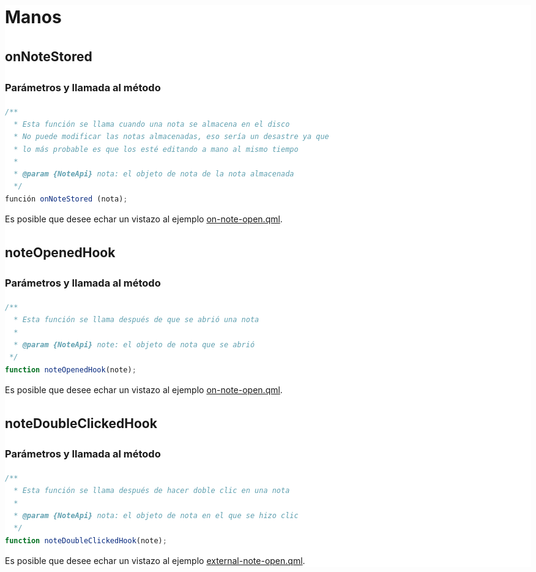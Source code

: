 # Manos

onNoteStored
------------

### Parámetros y llamada al método
```js
/**
  * Esta función se llama cuando una nota se almacena en el disco
  * No puede modificar las notas almacenadas, eso sería un desastre ya que
  * lo más probable es que los esté editando a mano al mismo tiempo
  *
  * @param {NoteApi} nota: el objeto de nota de la nota almacenada
  */
función onNoteStored (nota);
```

Es posible que desee echar un vistazo al ejemplo [on-note-open.qml](https://github.com/pbek/QOwnNotes/blob/develop/docs/scripting/examples/on-note-opened.qml).

noteOpenedHook
--------------

### Parámetros y llamada al método
```js
/**
  * Esta función se llama después de que se abrió una nota
  *
  * @param {NoteApi} note: el objeto de nota que se abrió
 */
function noteOpenedHook(note);
```

Es posible que desee echar un vistazo al ejemplo [on-note-open.qml](https://github.com/pbek/QOwnNotes/blob/develop/docs/scripting/examples/on-note-opened.qml).

noteDoubleClickedHook
---------------------

### Parámetros y llamada al método
```js
/**
  * Esta función se llama después de hacer doble clic en una nota
  *
  * @param {NoteApi} nota: el objeto de nota en el que se hizo clic
  */
function noteDoubleClickedHook(note);
```

Es posible que desee echar un vistazo al ejemplo [external-note-open.qml](https://github.com/pbek/QOwnNotes/blob/develop/docs/scripting/examples/external-note-open.qml).
